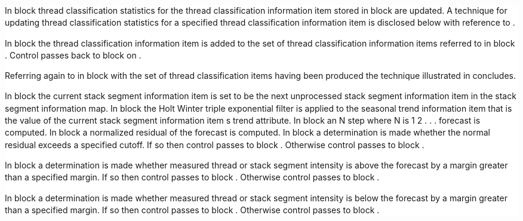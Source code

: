 In block thread classification statistics for the thread classification information item stored in block are updated. A technique for updating thread classification statistics for a specified thread classification information item is disclosed below with reference to .

In block the thread classification information item is added to the set of thread classification information items referred to in block . Control passes back to block on .

Referring again to in block with the set of thread classification items having been produced the technique illustrated in concludes.

In block the current stack segment information item is set to be the next unprocessed stack segment information item in the stack segment information map. In block the Holt Winter triple exponential filter is applied to the seasonal trend information item that is the value of the current stack segment information item s trend attribute. In block an N step where N is 1 2 . . . forecast is computed. In block a normalized residual of the forecast is computed. In block a determination is made whether the normal residual exceeds a specified cutoff. If so then control passes to block . Otherwise control passes to block .

In block a determination is made whether measured thread or stack segment intensity is above the forecast by a margin greater than a specified margin. If so then control passes to block . Otherwise control passes to block .

In block a determination is made whether measured thread or stack segment intensity is below the forecast by a margin greater than a specified margin. If so then control passes to block . Otherwise control passes to block .

